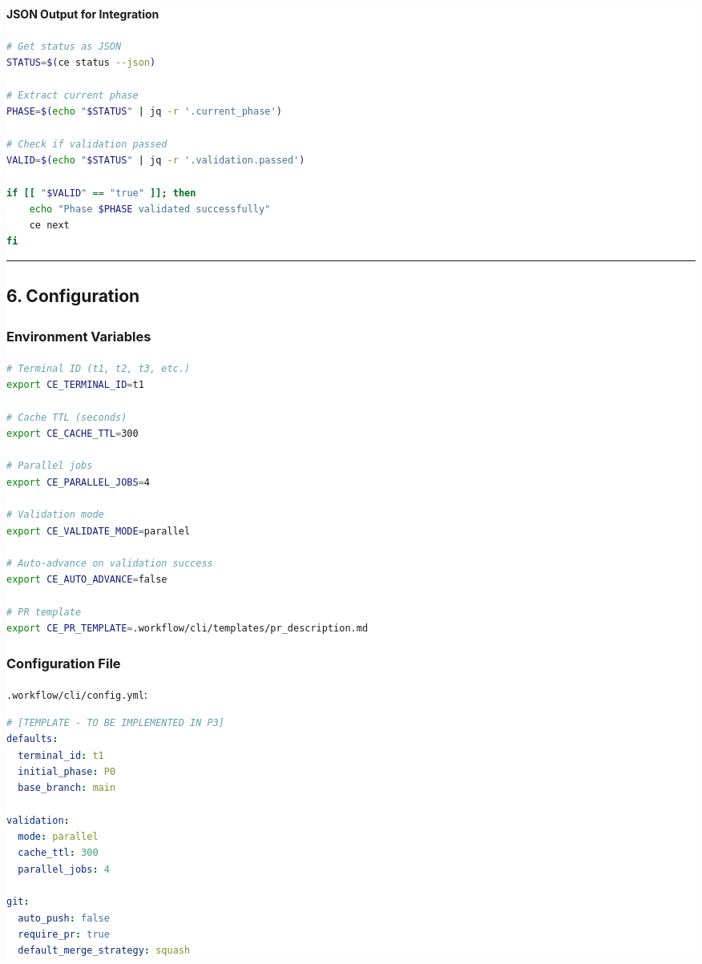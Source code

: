 #### JSON Output for Integration

```bash
# Get status as JSON
STATUS=$(ce status --json)

# Extract current phase
PHASE=$(echo "$STATUS" | jq -r '.current_phase')

# Check if validation passed
VALID=$(echo "$STATUS" | jq -r '.validation.passed')

if [[ "$VALID" == "true" ]]; then
    echo "Phase $PHASE validated successfully"
    ce next
fi
```

---

## 6. Configuration

### Environment Variables

```bash
# Terminal ID (t1, t2, t3, etc.)
export CE_TERMINAL_ID=t1

# Cache TTL (seconds)
export CE_CACHE_TTL=300

# Parallel jobs
export CE_PARALLEL_JOBS=4

# Validation mode
export CE_VALIDATE_MODE=parallel

# Auto-advance on validation success
export CE_AUTO_ADVANCE=false

# PR template
export CE_PR_TEMPLATE=.workflow/cli/templates/pr_description.md
```

### Configuration File

`.workflow/cli/config.yml`:

```yaml
# [TEMPLATE - TO BE IMPLEMENTED IN P3]
defaults:
  terminal_id: t1
  initial_phase: P0
  base_branch: main

validation:
  mode: parallel
  cache_ttl: 300
  parallel_jobs: 4

git:
  auto_push: false
  require_pr: true
  default_merge_strategy: squash

```